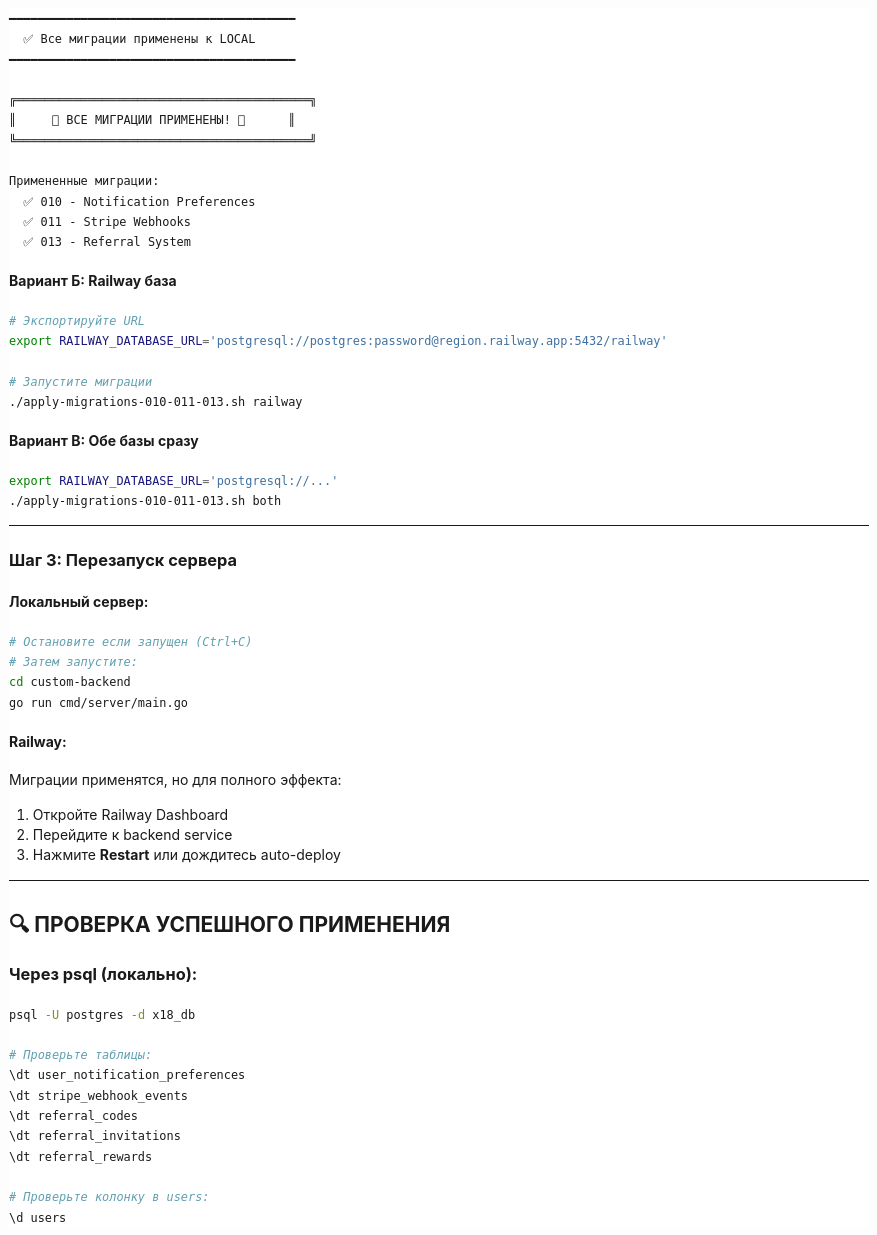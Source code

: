 ```
━━━━━━━━━━━━━━━━━━━━━━━━━━━━━━━━━━━━━━━━
  ✅ Все миграции применены к LOCAL
━━━━━━━━━━━━━━━━━━━━━━━━━━━━━━━━━━━━━━━━

╔═════════════════════════════════════════╗
║     🎉 ВСЕ МИГРАЦИИ ПРИМЕНЕНЫ! 🎉      ║
╚═════════════════════════════════════════╝

Примененные миграции:
  ✅ 010 - Notification Preferences
  ✅ 011 - Stripe Webhooks
  ✅ 013 - Referral System
```

#### Вариант Б: Railway база
```bash
# Экспортируйте URL
export RAILWAY_DATABASE_URL='postgresql://postgres:password@region.railway.app:5432/railway'

# Запустите миграции
./apply-migrations-010-011-013.sh railway
```

#### Вариант В: Обе базы сразу
```bash
export RAILWAY_DATABASE_URL='postgresql://...'
./apply-migrations-010-011-013.sh both
```

---

### Шаг 3: Перезапуск сервера

#### Локальный сервер:
```bash
# Остановите если запущен (Ctrl+C)
# Затем запустите:
cd custom-backend
go run cmd/server/main.go
```

#### Railway:
Миграции применятся, но для полного эффекта:
1. Откройте Railway Dashboard
2. Перейдите к backend service
3. Нажмите **Restart** или дождитесь auto-deploy

---

## 🔍 ПРОВЕРКА УСПЕШНОГО ПРИМЕНЕНИЯ

### Через psql (локально):
```bash
psql -U postgres -d x18_db

# Проверьте таблицы:
\dt user_notification_preferences
\dt stripe_webhook_events
\dt referral_codes
\dt referral_invitations
\dt referral_rewards

# Проверьте колонку в users:
\d users
```
